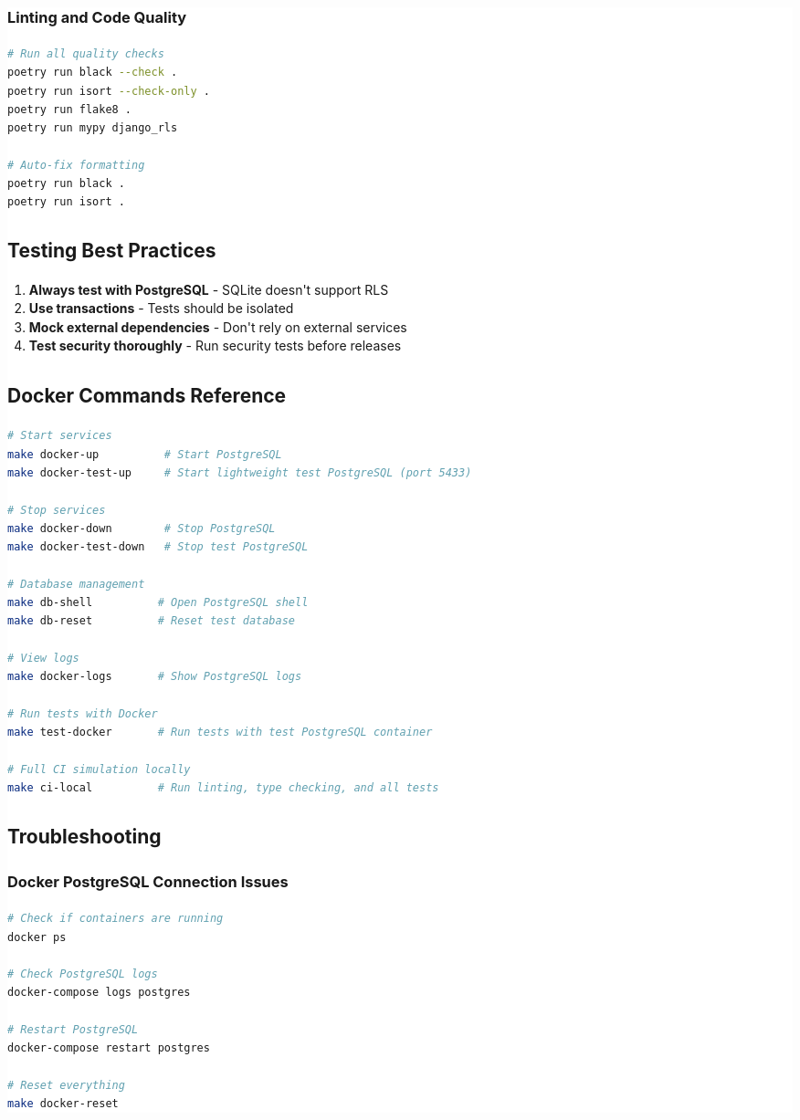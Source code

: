 ### Linting and Code Quality
```bash
# Run all quality checks
poetry run black --check .
poetry run isort --check-only .
poetry run flake8 .
poetry run mypy django_rls

# Auto-fix formatting
poetry run black .
poetry run isort .
```

## Testing Best Practices

1. **Always test with PostgreSQL** - SQLite doesn't support RLS
2. **Use transactions** - Tests should be isolated
3. **Mock external dependencies** - Don't rely on external services
4. **Test security thoroughly** - Run security tests before releases

## Docker Commands Reference

```bash
# Start services
make docker-up          # Start PostgreSQL
make docker-test-up     # Start lightweight test PostgreSQL (port 5433)

# Stop services  
make docker-down        # Stop PostgreSQL
make docker-test-down   # Stop test PostgreSQL

# Database management
make db-shell          # Open PostgreSQL shell
make db-reset          # Reset test database

# View logs
make docker-logs       # Show PostgreSQL logs

# Run tests with Docker
make test-docker       # Run tests with test PostgreSQL container

# Full CI simulation locally
make ci-local          # Run linting, type checking, and all tests
```

## Troubleshooting

### Docker PostgreSQL Connection Issues
```bash
# Check if containers are running
docker ps

# Check PostgreSQL logs
docker-compose logs postgres

# Restart PostgreSQL
docker-compose restart postgres

# Reset everything
make docker-reset
```

